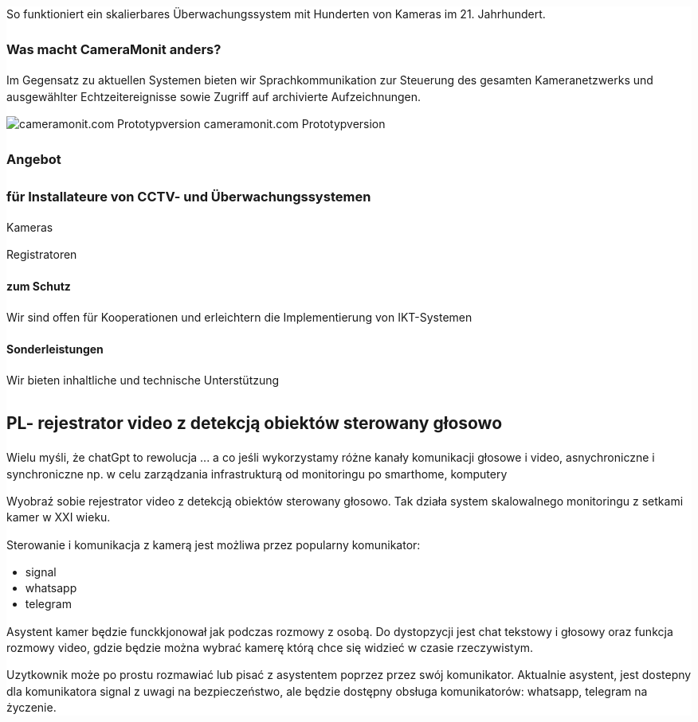 So funktioniert ein skalierbares Überwachungssystem mit Hunderten von Kameras im 21. Jahrhundert.

### Was macht CameraMonit anders?

Im Gegensatz zu aktuellen Systemen bieten wir Sprachkommunikation zur Steuerung des gesamten Kameranetzwerks und ausgewählter Echtzeitereignisse sowie Zugriff auf archivierte Aufzeichnungen.


![cameramonit.com Prototypversion](https://github.com/cameramonit/www/assets/5669657/1c71e644-2dc9-4152-8ef3-7acb7bc97ef3)
cameramonit.com Prototypversion


### Angebot

### für Installateure von CCTV- und Überwachungssystemen

Kameras

Registratoren


#### zum Schutz

Wir sind offen für Kooperationen und erleichtern die Implementierung von IKT-Systemen


#### Sonderleistungen

Wir bieten inhaltliche und technische Unterstützung



## PL- rejestrator video z detekcją obiektów sterowany głosowo

Wielu myśli, że chatGpt to rewolucja ... a co jeśli wykorzystamy różne kanały komunikacji głosowe i video, asnychroniczne i synchroniczne np. w celu zarządzania infrastrukturą od monitoringu po smarthome, komputery


Wyobraź sobie rejestrator video z detekcją obiektów sterowany głosowo.
Tak działa system skalowalnego monitoringu z setkami kamer w XXI wieku.

Sterowanie i komunikacja z kamerą jest możliwa przez popularny komunikator:
+ signal
+ whatsapp
+ telegram
  
Asystent kamer będzie funckkjonował jak podczas rozmowy z osobą.
Do dystopzycji jest chat tekstowy i głosowy oraz funkcja rozmowy video, gdzie będzie można wybrać kamerę którą chce się widzieć w czasie rzeczywistym.

Uzytkownik może po prostu rozmawiać lub pisać z asystentem poprzez przez swój komunikator.
Aktualnie asystent, jest dostepny dla komunikatora signal z uwagi na bezpieczeństwo, ale będzie dostępny obsługa komunikatorów: whatsapp, telegram na życzenie.



